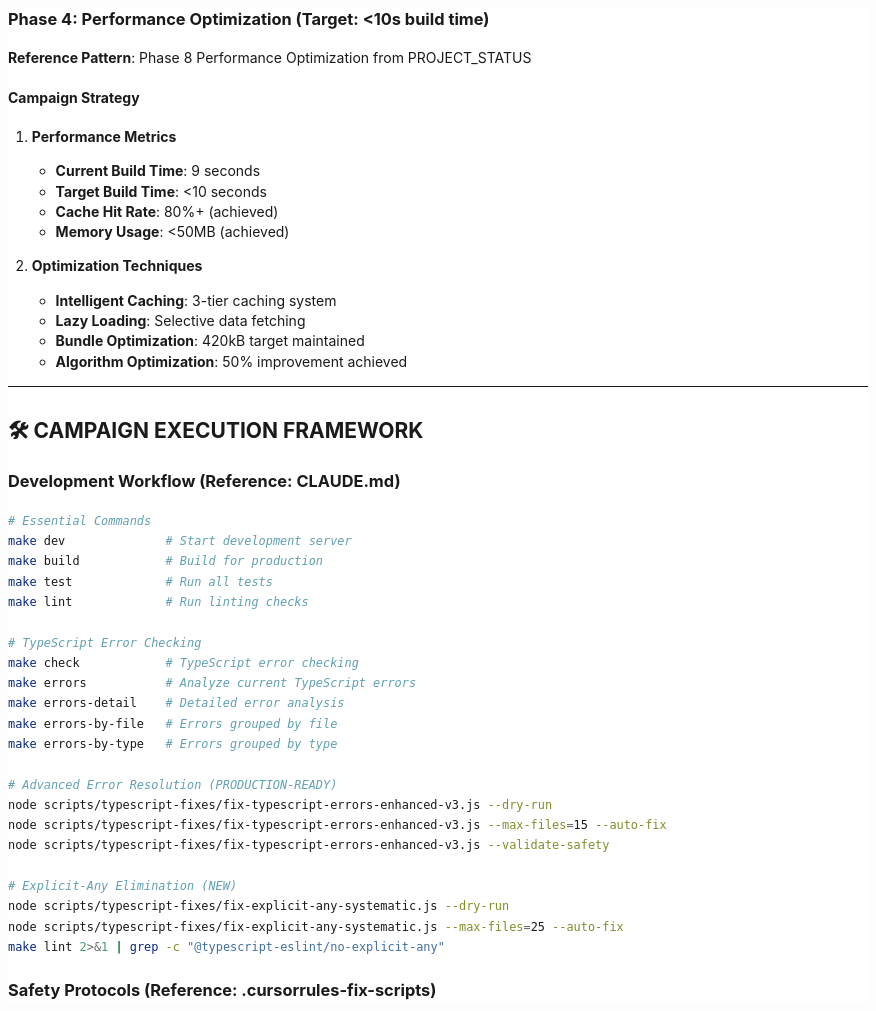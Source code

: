 ### Phase 4: Performance Optimization (Target: <10s build time)

**Reference Pattern**: Phase 8 Performance Optimization from PROJECT_STATUS

#### Campaign Strategy

1. **Performance Metrics**
   - **Current Build Time**: 9 seconds
   - **Target Build Time**: <10 seconds
   - **Cache Hit Rate**: 80%+ (achieved)
   - **Memory Usage**: <50MB (achieved)

2. **Optimization Techniques**
   - **Intelligent Caching**: 3-tier caching system
   - **Lazy Loading**: Selective data fetching
   - **Bundle Optimization**: 420kB target maintained
   - **Algorithm Optimization**: 50% improvement achieved

---

## 🛠️ CAMPAIGN EXECUTION FRAMEWORK

### Development Workflow (Reference: CLAUDE.md)

```bash
# Essential Commands
make dev              # Start development server
make build            # Build for production
make test             # Run all tests
make lint             # Run linting checks

# TypeScript Error Checking
make check            # TypeScript error checking
make errors           # Analyze current TypeScript errors
make errors-detail    # Detailed error analysis
make errors-by-file   # Errors grouped by file
make errors-by-type   # Errors grouped by type

# Advanced Error Resolution (PRODUCTION-READY)
node scripts/typescript-fixes/fix-typescript-errors-enhanced-v3.js --dry-run
node scripts/typescript-fixes/fix-typescript-errors-enhanced-v3.js --max-files=15 --auto-fix
node scripts/typescript-fixes/fix-typescript-errors-enhanced-v3.js --validate-safety

# Explicit-Any Elimination (NEW)
node scripts/typescript-fixes/fix-explicit-any-systematic.js --dry-run
node scripts/typescript-fixes/fix-explicit-any-systematic.js --max-files=25 --auto-fix
make lint 2>&1 | grep -c "@typescript-eslint/no-explicit-any"
```

### Safety Protocols (Reference: .cursorrules-fix-scripts)
